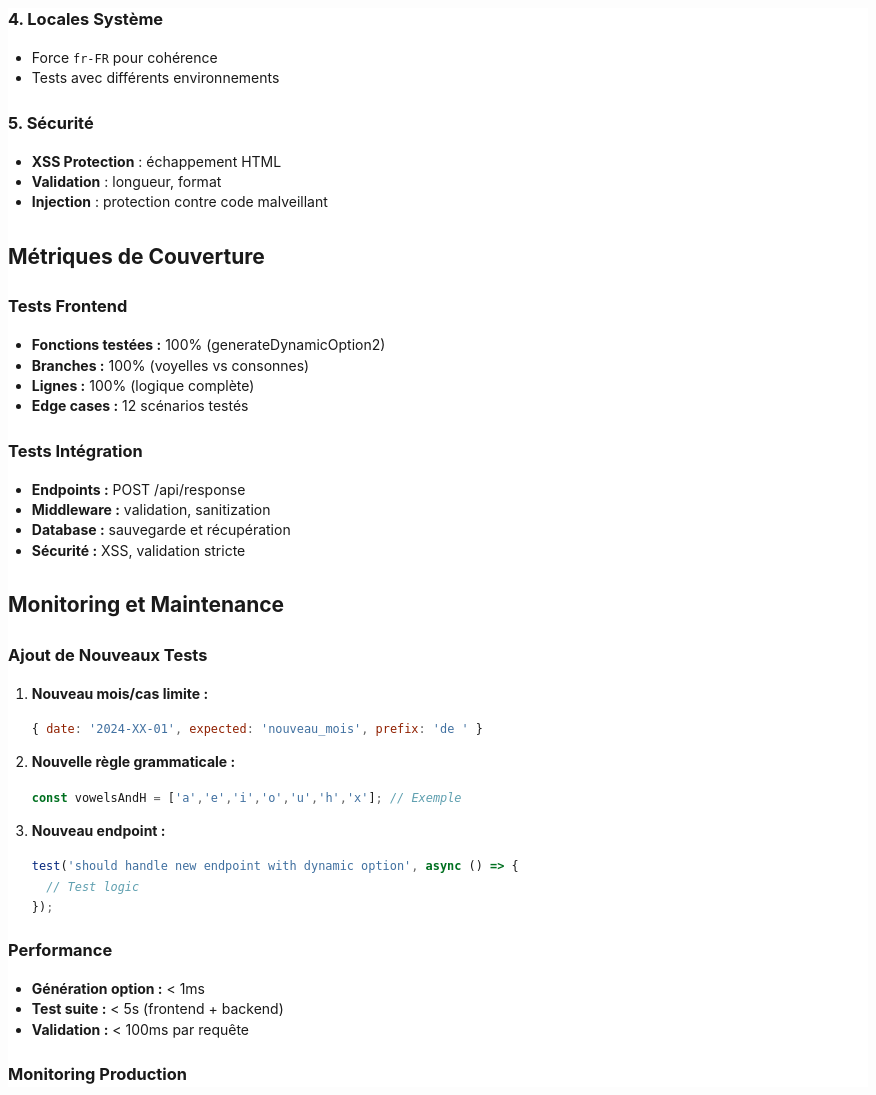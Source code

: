 ### 4. Locales Système
- Force `fr-FR` pour cohérence
- Tests avec différents environnements

### 5. Sécurité
- **XSS Protection** : échappement HTML
- **Validation** : longueur, format
- **Injection** : protection contre code malveillant

## Métriques de Couverture

### Tests Frontend
- **Fonctions testées :** 100% (generateDynamicOption2)
- **Branches :** 100% (voyelles vs consonnes)  
- **Lignes :** 100% (logique complète)
- **Edge cases :** 12 scénarios testés

### Tests Intégration  
- **Endpoints :** POST /api/response
- **Middleware :** validation, sanitization
- **Database :** sauvegarde et récupération
- **Sécurité :** XSS, validation stricte

## Monitoring et Maintenance

### Ajout de Nouveaux Tests

1. **Nouveau mois/cas limite :**
   ```javascript
   { date: '2024-XX-01', expected: 'nouveau_mois', prefix: 'de ' }
   ```

2. **Nouvelle règle grammaticale :**
   ```javascript
   const vowelsAndH = ['a','e','i','o','u','h','x']; // Exemple
   ```

3. **Nouveau endpoint :**
   ```javascript
   test('should handle new endpoint with dynamic option', async () => {
     // Test logic
   });
   ```

### Performance

- **Génération option :** < 1ms
- **Test suite :** < 5s (frontend + backend)  
- **Validation :** < 100ms par requête

### Monitoring Production
